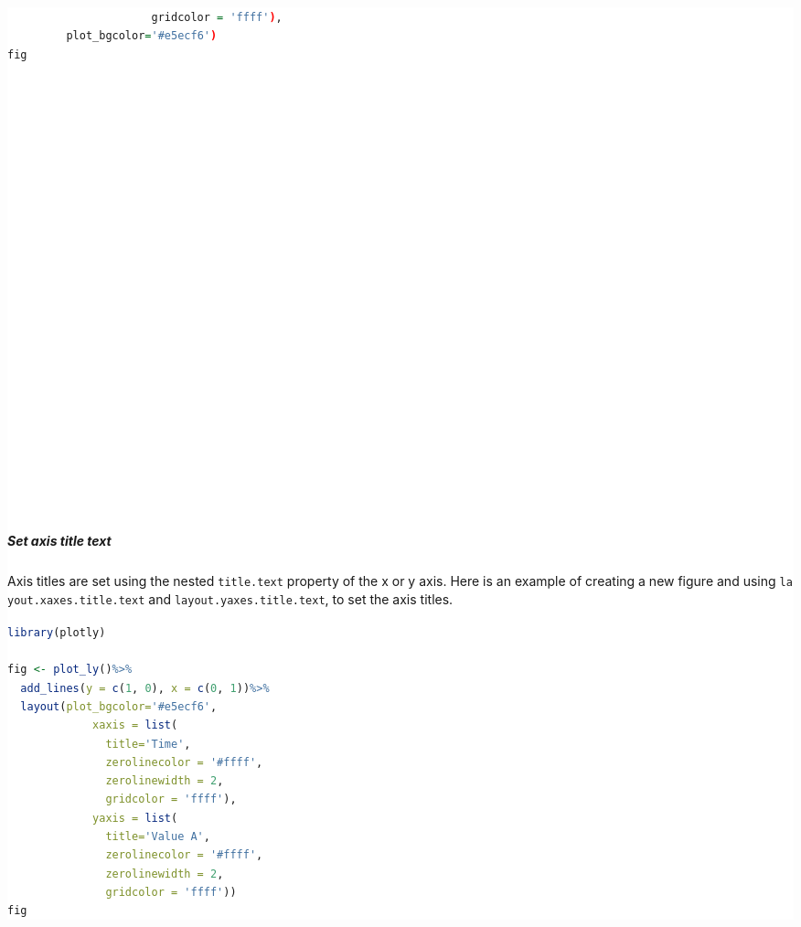 ```r
                      gridcolor = 'ffff'),
         plot_bgcolor='#e5ecf6')
fig
```

<div id="htmlwidget-22fae1faff2ddc98e207" style="width:672px;height:480px;" class="plotly html-widget"></div>
<script type="application/json" data-for="htmlwidget-22fae1faff2ddc98e207">{"x":{"visdat":{"31f62acbf53c":["function () ","plotlyVisDat"]},"cur_data":"31f62acbf53c","attrs":{"31f62acbf53c":{"x":["Apples","Oranges"],"y":[10,20],"split":["Here","There"],"alpha_stroke":1,"sizes":[10,100],"spans":[1,20],"type":"bar"}},"layout":{"margin":{"b":40,"l":60,"t":25,"r":10},"legend":{"title":{"text":"Place"}},"xaxis":{"domain":[0,1],"automargin":true,"title":"Fruit","zerolinecolor":"#ffff","zerolinewidth":2,"gridcolor":"ffff","type":"category","categoryorder":"array","categoryarray":["Apples","Oranges"]},"yaxis":{"domain":[0,1],"automargin":true,"title":"Amount","zerolinecolor":"#ffff","zerolinewidth":2,"gridcolor":"ffff"},"plot_bgcolor":"#e5ecf6","hovermode":"closest","showlegend":true},"source":"A","config":{"modeBarButtonsToAdd":["hoverclosest","hovercompare"],"showSendToCloud":false},"data":[{"x":["Apples"],"y":[10],"type":"bar","name":"Here","marker":{"color":"rgba(31,119,180,1)","line":{"color":"rgba(31,119,180,1)"}},"error_y":{"color":"rgba(31,119,180,1)"},"error_x":{"color":"rgba(31,119,180,1)"},"xaxis":"x","yaxis":"y","frame":null},{"x":["Oranges"],"y":[20],"type":"bar","name":"There","marker":{"color":"rgba(255,127,14,1)","line":{"color":"rgba(255,127,14,1)"}},"error_y":{"color":"rgba(255,127,14,1)"},"error_x":{"color":"rgba(255,127,14,1)"},"xaxis":"x","yaxis":"y","frame":null}],"highlight":{"on":"plotly_click","persistent":false,"dynamic":false,"selectize":false,"opacityDim":0.2,"selected":{"opacity":1},"debounce":0},"shinyEvents":["plotly_hover","plotly_click","plotly_selected","plotly_relayout","plotly_brushed","plotly_brushing","plotly_clickannotation","plotly_doubleclick","plotly_deselect","plotly_afterplot","plotly_sunburstclick"],"base_url":"https://plot.ly"},"evals":[],"jsHooks":[]}</script>


##### Set axis title text

Axis titles are set using the nested `title.text` property of the x or y axis. Here is an example of creating a new figure and using `layout.xaxes.title.text` and `layout.yaxes.title.text`, to set the axis titles.


```r
library(plotly)

fig <- plot_ly()%>%
  add_lines(y = c(1, 0), x = c(0, 1))%>%
  layout(plot_bgcolor='#e5ecf6',
             xaxis = list(
               title='Time',
               zerolinecolor = '#ffff',
               zerolinewidth = 2,
               gridcolor = 'ffff'),
             yaxis = list(
               title='Value A',
               zerolinecolor = '#ffff',
               zerolinewidth = 2,
               gridcolor = 'ffff'))
fig
```
